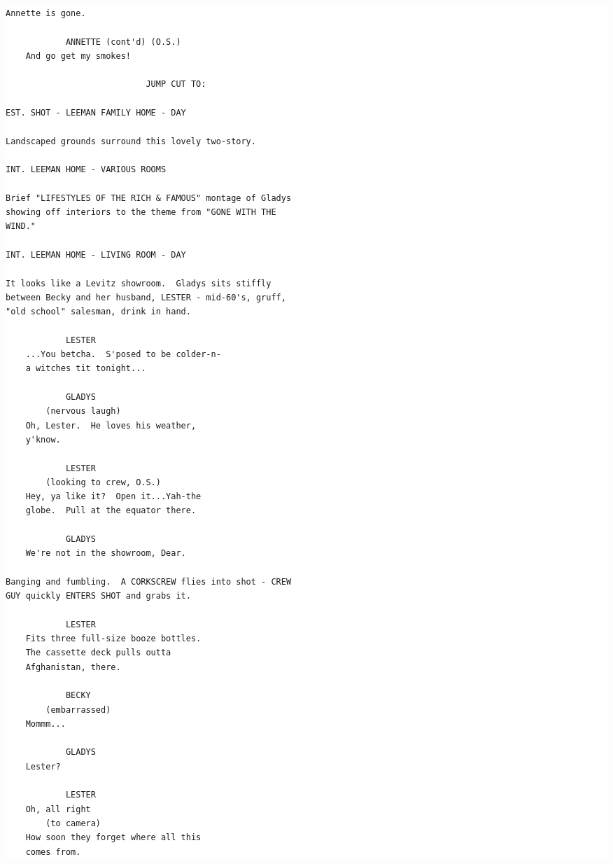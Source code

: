 	Annette is gone.

				ANNETTE (cont'd) (O.S.)
		And go get my smokes!

								JUMP CUT TO:

	EST. SHOT - LEEMAN FAMILY HOME - DAY

	Landscaped grounds surround this lovely two-story.

	INT. LEEMAN HOME - VARIOUS ROOMS

	Brief "LIFESTYLES OF THE RICH & FAMOUS" montage of Gladys 
	showing off interiors to the theme from "GONE WITH THE 
	WIND."

	INT. LEEMAN HOME - LIVING ROOM - DAY

	It looks like a Levitz showroom.  Gladys sits stiffly 
	between Becky and her husband, LESTER - mid-60's, gruff, 
	"old school" salesman, drink in hand.

				LESTER
		...You betcha.  S'posed to be colder-n-
		a witches tit tonight...

				GLADYS
			(nervous laugh)
		Oh, Lester.  He loves his weather, 
		y'know.

				LESTER
			(looking to crew, O.S.)
		Hey, ya like it?  Open it...Yah-the 
		globe.  Pull at the equator there.

				GLADYS
		We're not in the showroom, Dear.

	Banging and fumbling.  A CORKSCREW flies into shot - CREW 
	GUY quickly ENTERS SHOT and grabs it.

				LESTER
		Fits three full-size booze bottles.  
		The cassette deck pulls outta 
		Afghanistan, there.

				BECKY
			(embarrassed)
		Mommm...

				GLADYS
		Lester?

				LESTER
		Oh, all right
			(to camera)
		How soon they forget where all this 
		comes from.
